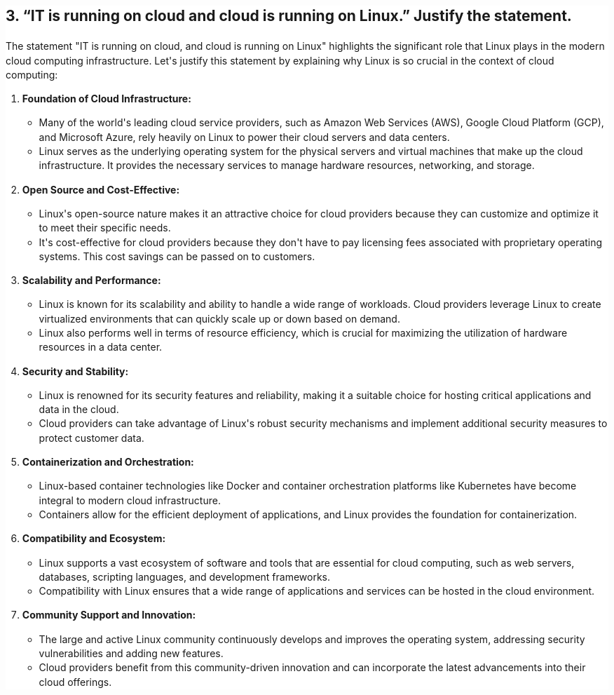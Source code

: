 

## 3. “IT is running on cloud and cloud is running on Linux.” Justify the statement.

The statement "IT is running on cloud, and cloud is running on Linux" highlights the significant role that Linux plays in the modern cloud computing infrastructure. Let's justify this statement by explaining why Linux is so crucial in the context of cloud computing:

1. **Foundation of Cloud Infrastructure:**
   - Many of the world's leading cloud service providers, such as Amazon Web Services (AWS), Google Cloud Platform (GCP), and Microsoft Azure, rely heavily on Linux to power their cloud servers and data centers.
   - Linux serves as the underlying operating system for the physical servers and virtual machines that make up the cloud infrastructure. It provides the necessary services to manage hardware resources, networking, and storage.

2. **Open Source and Cost-Effective:**
   - Linux's open-source nature makes it an attractive choice for cloud providers because they can customize and optimize it to meet their specific needs.
   - It's cost-effective for cloud providers because they don't have to pay licensing fees associated with proprietary operating systems. This cost savings can be passed on to customers.

3. **Scalability and Performance:**
   - Linux is known for its scalability and ability to handle a wide range of workloads. Cloud providers leverage Linux to create virtualized environments that can quickly scale up or down based on demand.
   - Linux also performs well in terms of resource efficiency, which is crucial for maximizing the utilization of hardware resources in a data center.

4. **Security and Stability:**
   - Linux is renowned for its security features and reliability, making it a suitable choice for hosting critical applications and data in the cloud.
   - Cloud providers can take advantage of Linux's robust security mechanisms and implement additional security measures to protect customer data.

5. **Containerization and Orchestration:**
   - Linux-based container technologies like Docker and container orchestration platforms like Kubernetes have become integral to modern cloud infrastructure.
   - Containers allow for the efficient deployment of applications, and Linux provides the foundation for containerization.

6. **Compatibility and Ecosystem:**
   - Linux supports a vast ecosystem of software and tools that are essential for cloud computing, such as web servers, databases, scripting languages, and development frameworks.
   - Compatibility with Linux ensures that a wide range of applications and services can be hosted in the cloud environment.

7. **Community Support and Innovation:**
   - The large and active Linux community continuously develops and improves the operating system, addressing security vulnerabilities and adding new features.
   - Cloud providers benefit from this community-driven innovation and can incorporate the latest advancements into their cloud offerings.

